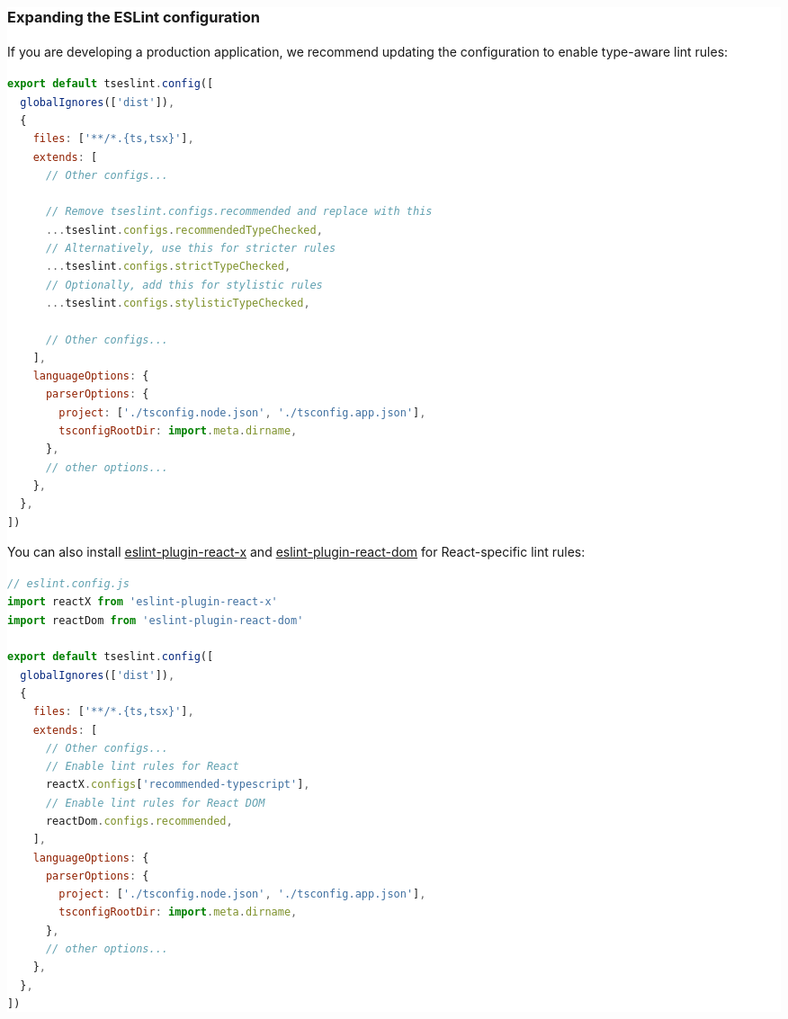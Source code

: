 ### Expanding the ESLint configuration

If you are developing a production application, we recommend updating the configuration to enable type-aware lint rules:

```js
export default tseslint.config([
  globalIgnores(['dist']),
  {
    files: ['**/*.{ts,tsx}'],
    extends: [
      // Other configs...

      // Remove tseslint.configs.recommended and replace with this
      ...tseslint.configs.recommendedTypeChecked,
      // Alternatively, use this for stricter rules
      ...tseslint.configs.strictTypeChecked,
      // Optionally, add this for stylistic rules
      ...tseslint.configs.stylisticTypeChecked,

      // Other configs...
    ],
    languageOptions: {
      parserOptions: {
        project: ['./tsconfig.node.json', './tsconfig.app.json'],
        tsconfigRootDir: import.meta.dirname,
      },
      // other options...
    },
  },
])
```

You can also install [eslint-plugin-react-x](https://github.com/Rel1cx/eslint-react/tree/main/packages/plugins/eslint-plugin-react-x) and [eslint-plugin-react-dom](https://github.com/Rel1cx/eslint-react/tree/main/packages/plugins/eslint-plugin-react-dom) for React-specific lint rules:

```js
// eslint.config.js
import reactX from 'eslint-plugin-react-x'
import reactDom from 'eslint-plugin-react-dom'

export default tseslint.config([
  globalIgnores(['dist']),
  {
    files: ['**/*.{ts,tsx}'],
    extends: [
      // Other configs...
      // Enable lint rules for React
      reactX.configs['recommended-typescript'],
      // Enable lint rules for React DOM
      reactDom.configs.recommended,
    ],
    languageOptions: {
      parserOptions: {
        project: ['./tsconfig.node.json', './tsconfig.app.json'],
        tsconfigRootDir: import.meta.dirname,
      },
      // other options...
    },
  },
])
```
